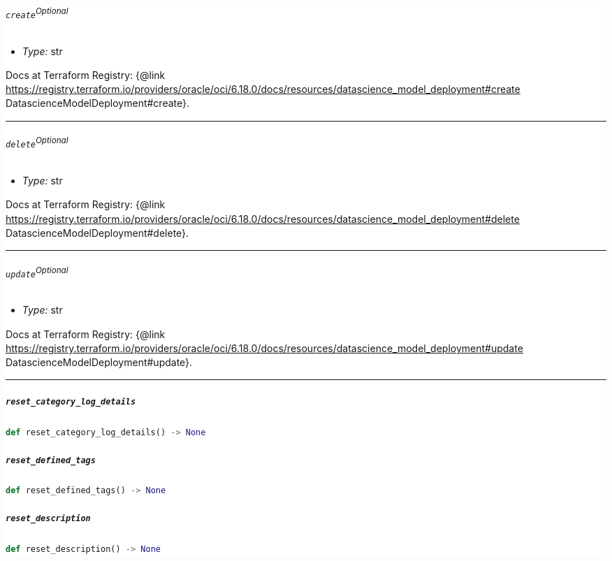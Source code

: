 ###### `create`<sup>Optional</sup> <a name="create" id="rhizo-co-terraform-provider-oci.datascienceModelDeployment.DatascienceModelDeployment.putTimeouts.parameter.create"></a>

- *Type:* str

Docs at Terraform Registry: {@link https://registry.terraform.io/providers/oracle/oci/6.18.0/docs/resources/datascience_model_deployment#create DatascienceModelDeployment#create}.

---

###### `delete`<sup>Optional</sup> <a name="delete" id="rhizo-co-terraform-provider-oci.datascienceModelDeployment.DatascienceModelDeployment.putTimeouts.parameter.delete"></a>

- *Type:* str

Docs at Terraform Registry: {@link https://registry.terraform.io/providers/oracle/oci/6.18.0/docs/resources/datascience_model_deployment#delete DatascienceModelDeployment#delete}.

---

###### `update`<sup>Optional</sup> <a name="update" id="rhizo-co-terraform-provider-oci.datascienceModelDeployment.DatascienceModelDeployment.putTimeouts.parameter.update"></a>

- *Type:* str

Docs at Terraform Registry: {@link https://registry.terraform.io/providers/oracle/oci/6.18.0/docs/resources/datascience_model_deployment#update DatascienceModelDeployment#update}.

---

##### `reset_category_log_details` <a name="reset_category_log_details" id="rhizo-co-terraform-provider-oci.datascienceModelDeployment.DatascienceModelDeployment.resetCategoryLogDetails"></a>

```python
def reset_category_log_details() -> None
```

##### `reset_defined_tags` <a name="reset_defined_tags" id="rhizo-co-terraform-provider-oci.datascienceModelDeployment.DatascienceModelDeployment.resetDefinedTags"></a>

```python
def reset_defined_tags() -> None
```

##### `reset_description` <a name="reset_description" id="rhizo-co-terraform-provider-oci.datascienceModelDeployment.DatascienceModelDeployment.resetDescription"></a>

```python
def reset_description() -> None
```
